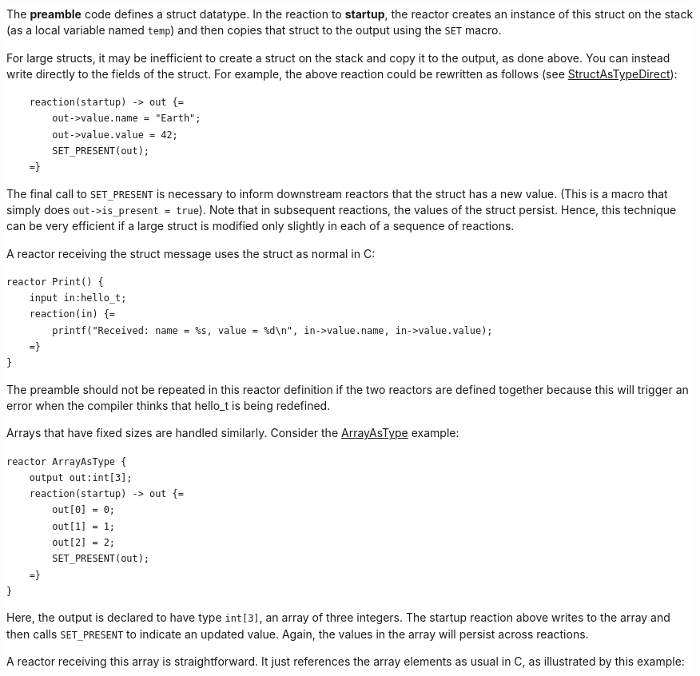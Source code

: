 The **preamble** code defines a struct datatype. In the reaction to **startup**, the reactor creates an instance of this struct on the stack (as a local variable named `temp`) and then copies that struct to the output using the `SET` macro.

For large structs, it may be inefficient to create a struct on the stack and copy it to the output, as done above. You can instead write directly to the fields of the struct. For example, the above reaction could be rewritten as follows (see [StructAsTypeDirect](https://github.com/lf-lang/lingua-franca/blob/master/test/C/src/StructAsTypeDirect.lf)):

```
    reaction(startup) -> out {=
        out->value.name = "Earth";
        out->value.value = 42;
        SET_PRESENT(out);
    =}
```

The final call to `SET_PRESENT` is necessary to inform downstream reactors that the struct has a new value. (This is a macro that simply does `out->is_present = true`). Note that in subsequent reactions, the values of the struct persist. Hence, this technique can be very efficient if a large struct is modified only slightly in each of a sequence of reactions.

A reactor receiving the struct message uses the struct as normal in C:

```
reactor Print() {
    input in:hello_t;
    reaction(in) {=
        printf("Received: name = %s, value = %d\n", in->value.name, in->value.value);
    =}
}
```

The preamble should not be repeated in this reactor definition if the two reactors are defined together because this will trigger an error when the compiler thinks that hello_t is being redefined.

Arrays that have fixed sizes are handled similarly. Consider the [ArrayAsType](https://github.com/lf-lang/lingua-franca/blob/master/test/C/src/ArrayAsType.lf) example:

```
reactor ArrayAsType {
    output out:int[3];
    reaction(startup) -> out {=
        out[0] = 0;
        out[1] = 1;
        out[2] = 2;
        SET_PRESENT(out);
    =}
}
```

Here, the output is declared to have type `int[3]`, an array of three integers. The startup reaction above writes to the array and then calls `SET_PRESENT` to indicate an updated value. Again, the values in the array will persist across reactions.

A reactor receiving this array is straightforward. It just references the array elements as usual in C, as illustrated by this example:
